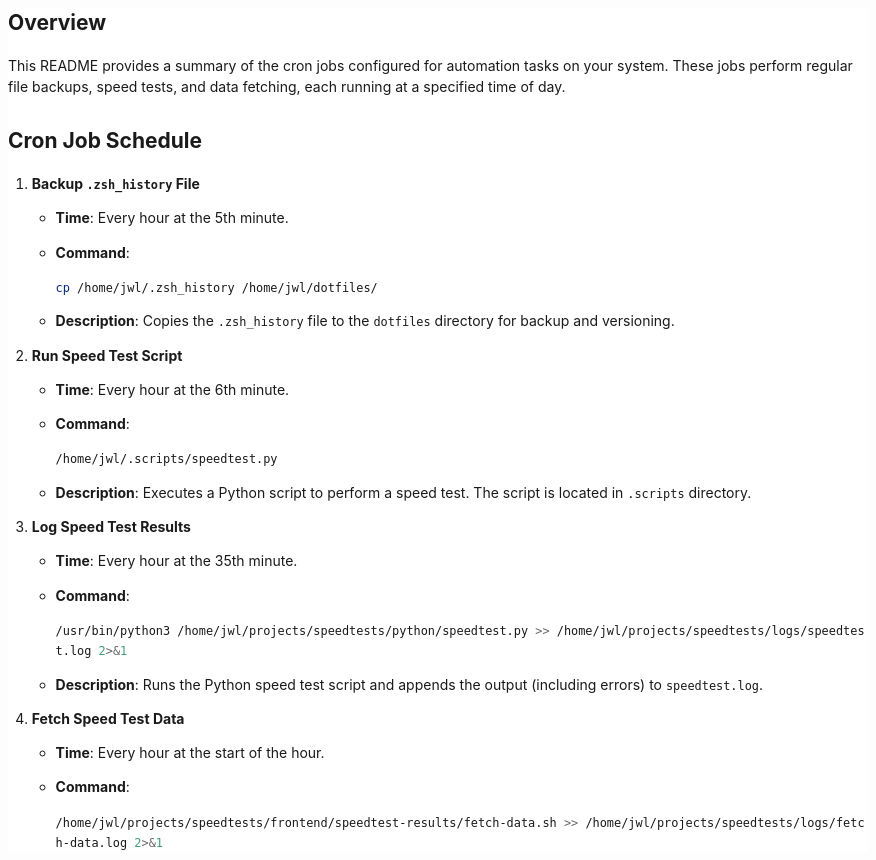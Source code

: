 ## Overview

This README provides a summary of the cron jobs configured for
automation tasks on your system. These jobs perform regular file
backups, speed tests, and data fetching, each running at a
specified time of day.

## Cron Job Schedule

1. **Backup `.zsh_history` File**
   
   - **Time**: Every hour at the 5th minute.
   
   - **Command**:
     
     ```bash
     cp /home/jwl/.zsh_history /home/jwl/dotfiles/
     ```
   
   - **Description**: Copies the `.zsh_history` file to the
     `dotfiles` directory for backup and versioning.

2. **Run Speed Test Script**
   
   - **Time**: Every hour at the 6th minute.
   
   - **Command**:
     
     ```bash
     /home/jwl/.scripts/speedtest.py
     ```
   
   - **Description**: Executes a Python script to perform a
     speed test. The script is located in `.scripts` directory.

3. **Log Speed Test Results**
   
   - **Time**: Every hour at the 35th minute.
   
   - **Command**:
     
     ```bash
     /usr/bin/python3 /home/jwl/projects/speedtests/python/speedtest.py >> /home/jwl/projects/speedtests/logs/speedtest.log 2>&1
     ```
   
   - **Description**: Runs the Python speed test script and
     appends the output (including errors) to `speedtest.log`.

4. **Fetch Speed Test Data**
   
   - **Time**: Every hour at the start of the hour.
   
   - **Command**:
     
     ```bash
     /home/jwl/projects/speedtests/frontend/speedtest-results/fetch-data.sh >> /home/jwl/projects/speedtests/logs/fetch-data.log 2>&1
     ```
   